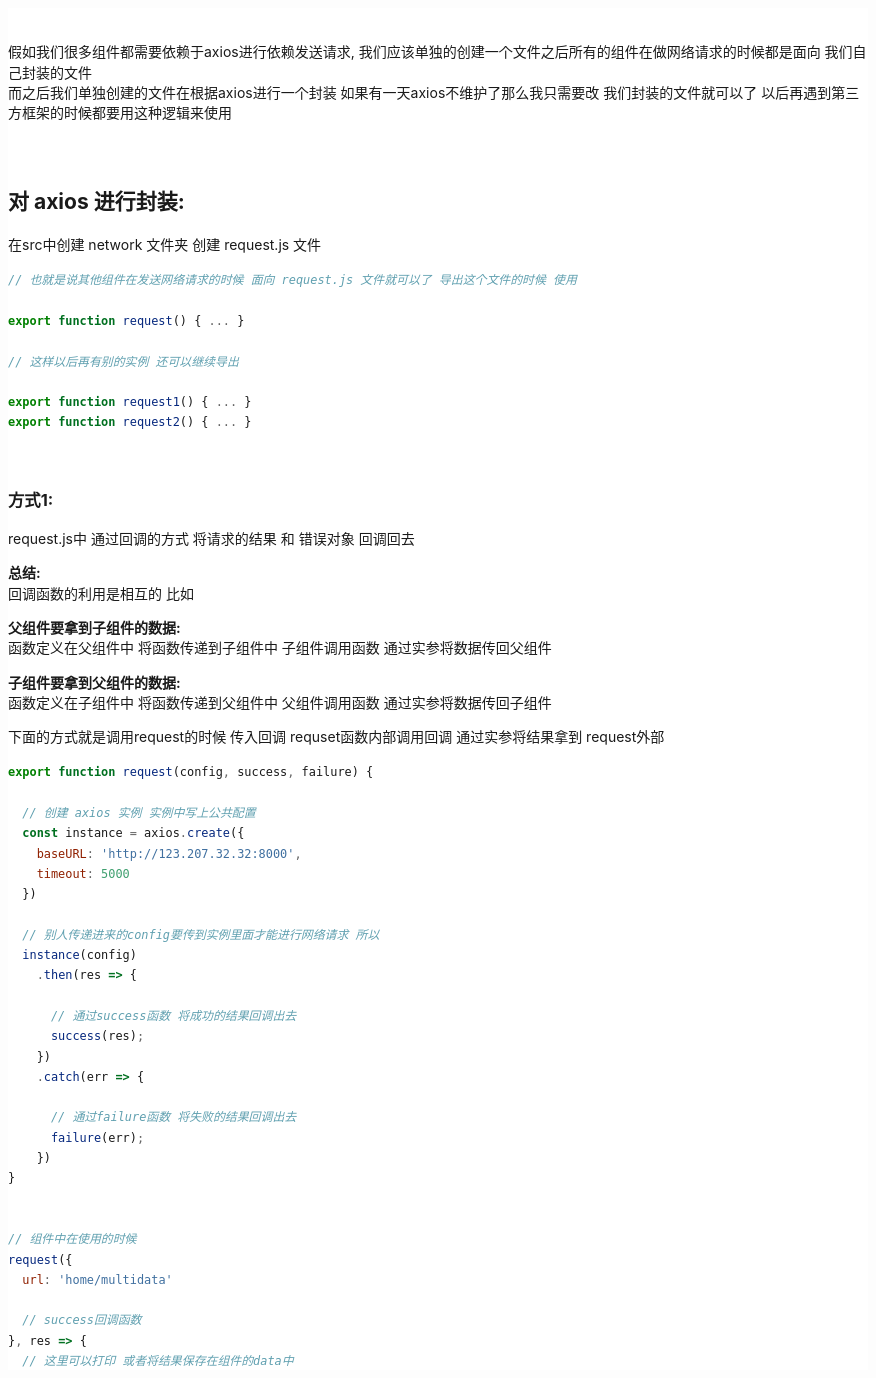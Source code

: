 <br>

假如我们很多组件都需要依赖于axios进行依赖发送请求, 我们应该单独的创建一个文件之后所有的组件在做网络请求的时候都是面向 我们自己封装的文件  
而之后我们单独创建的文件在根据axios进行一个封装 如果有一天axios不维护了那么我只需要改 我们封装的文件就可以了 以后再遇到第三方框架的时候都要用这种逻辑来使用

<br>

## 对 axios 进行封装:
在src中创建 network 文件夹 创建 request.js 文件
```js 
// 也就是说其他组件在发送网络请求的时候 面向 request.js 文件就可以了 导出这个文件的时候 使用

export function request() { ... }

// 这样以后再有别的实例 还可以继续导出

export function request1() { ... }
export function request2() { ... }
```

<br>

### **方式1:**   
request.js中 通过回调的方式 将请求的结果 和 错误对象 回调回去

**总结:**  
回调函数的利用是相互的 比如

**父组件要拿到子组件的数据:**  
函数定义在父组件中 将函数传递到子组件中 子组件调用函数 通过实参将数据传回父组件

**子组件要拿到父组件的数据:**  
函数定义在子组件中 将函数传递到父组件中 父组件调用函数 通过实参将数据传回子组件

下面的方式就是调用request的时候 传入回调 requset函数内部调用回调 通过实参将结果拿到 request外部

```js 
export function request(config, success, failure) {

  // 创建 axios 实例 实例中写上公共配置
  const instance = axios.create({
    baseURL: 'http://123.207.32.32:8000',
    timeout: 5000
  })

  // 别人传递进来的config要传到实例里面才能进行网络请求 所以
  instance(config)
    .then(res => {

      // 通过success函数 将成功的结果回调出去
      success(res);
    })
    .catch(err => {

      // 通过failure函数 将失败的结果回调出去
      failure(err);
    })
}


// 组件中在使用的时候
request({
  url: 'home/multidata'

  // success回调函数
}, res => {
  // 这里可以打印 或者将结果保存在组件的data中
```